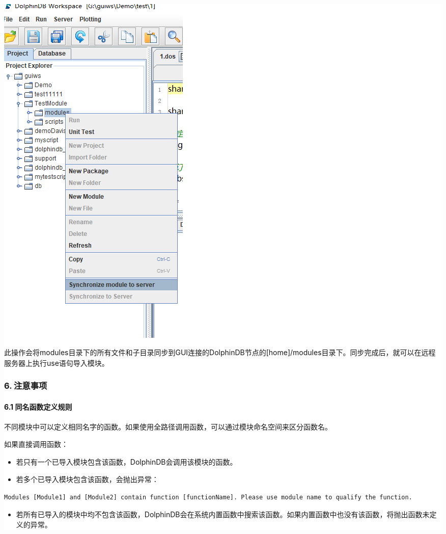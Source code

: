 ![image](./images/gui/module_sync.png)

此操作会将modules目录下的所有文件和子目录同步到GUI连接的DolphinDB节点的[home]/modules目录下。同步完成后，就可以在远程服务器上执行use语句导入模块。

### 6. 注意事项

#### 6.1 同名函数定义规则

不同模块中可以定义相同名字的函数。如果使用全路径调用函数，可以通过模块命名空间来区分函数名。

如果直接调用函数：

* 若只有一个已导入模块包含该函数，DolphinDB会调用该模块的函数。

* 若多个已导入模块包含该函数，会抛出异常：
```
Modules [Module1] and [Module2] contain function [functionName]. Please use module name to qualify the function.
```
* 若所有已导入的模块中均不包含该函数，DolphinDB会在系统内置函数中搜索该函数。如果内置函数中也没有该函数，将抛出函数未定义的异常。
